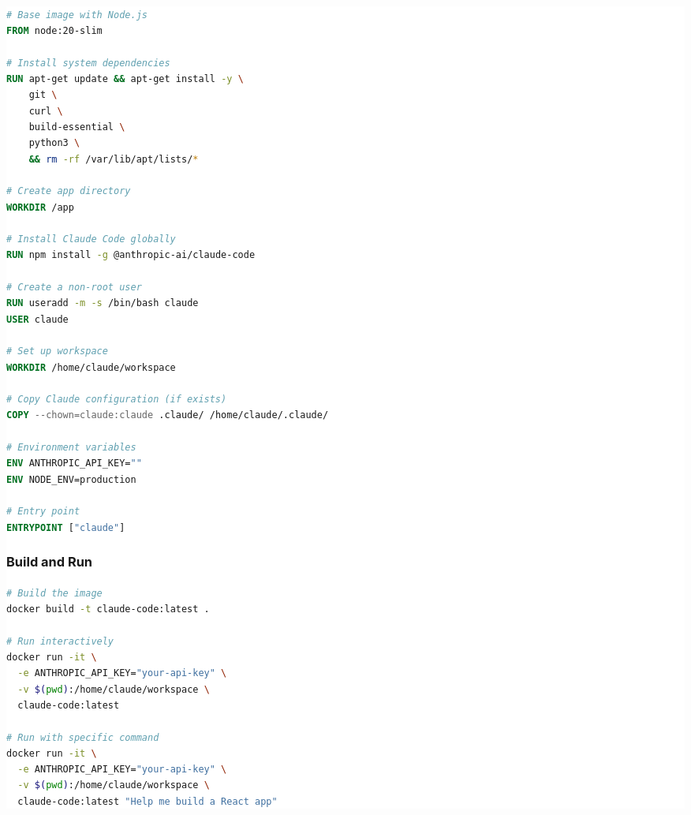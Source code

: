 ```dockerfile
# Base image with Node.js
FROM node:20-slim

# Install system dependencies
RUN apt-get update && apt-get install -y \
    git \
    curl \
    build-essential \
    python3 \
    && rm -rf /var/lib/apt/lists/*

# Create app directory
WORKDIR /app

# Install Claude Code globally
RUN npm install -g @anthropic-ai/claude-code

# Create a non-root user
RUN useradd -m -s /bin/bash claude
USER claude

# Set up workspace
WORKDIR /home/claude/workspace

# Copy Claude configuration (if exists)
COPY --chown=claude:claude .claude/ /home/claude/.claude/

# Environment variables
ENV ANTHROPIC_API_KEY=""
ENV NODE_ENV=production

# Entry point
ENTRYPOINT ["claude"]
```

### Build and Run

```bash
# Build the image
docker build -t claude-code:latest .

# Run interactively
docker run -it \
  -e ANTHROPIC_API_KEY="your-api-key" \
  -v $(pwd):/home/claude/workspace \
  claude-code:latest

# Run with specific command
docker run -it \
  -e ANTHROPIC_API_KEY="your-api-key" \
  -v $(pwd):/home/claude/workspace \
  claude-code:latest "Help me build a React app"
```
